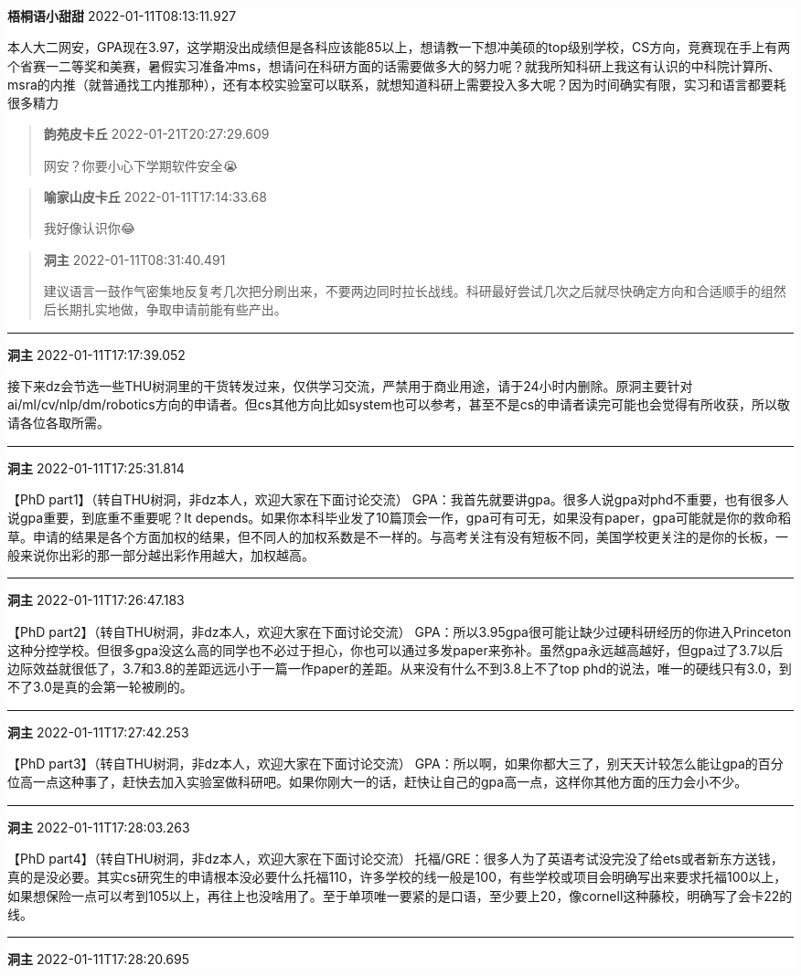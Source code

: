 **梧桐语小甜甜** 2022-01-11T08:13:11.927

本人大二网安，GPA现在3.97，这学期没出成绩但是各科应该能85以上，想请教一下想冲美硕的top级别学校，CS方向，竞赛现在手上有两个省赛一二等奖和美赛，暑假实习准备冲ms，想请问在科研方面的话需要做多大的努力呢？就我所知科研上我这有认识的中科院计算所、msra的内推（就普通找工内推那种），还有本校实验室可以联系，就想知道科研上需要投入多大呢？因为时间确实有限，实习和语言都要耗很多精力

> **韵苑皮卡丘** 2022-01-21T20:27:29.609
> 
> 网安？你要小心下学期软件安全😭


> **喻家山皮卡丘** 2022-01-11T17:14:33.68
> 
> 我好像认识你😂


> **洞主** 2022-01-11T08:31:40.491
> 
> 建议语言一鼓作气密集地反复考几次把分刷出来，不要两边同时拉长战线。科研最好尝试几次之后就尽快确定方向和合适顺手的组然后长期扎实地做，争取申请前能有些产出。


---

**洞主** 2022-01-11T17:17:39.052

接下来dz会节选一些THU树洞里的干货转发过来，仅供学习交流，严禁用于商业用途，请于24小时内删除。原洞主要针对ai/ml/cv/nlp/dm/robotics方向的申请者。但cs其他方向比如system也可以参考，甚至不是cs的申请者读完可能也会觉得有所收获，所以敬请各位各取所需。

---

**洞主** 2022-01-11T17:25:31.814

【PhD part1】（转自THU树洞，非dz本人，欢迎大家在下面讨论交流）
GPA：我首先就要讲gpa。很多人说gpa对phd不重要，也有很多人说gpa重要，到底重不重要呢？It depends。如果你本科毕业发了10篇顶会一作，gpa可有可无，如果没有paper，gpa可能就是你的救命稻草。申请的结果是各个方面加权的结果，但不同人的加权系数是不一样的。与高考关注有没有短板不同，美国学校更关注的是你的长板，一般来说你出彩的那一部分越出彩作用越大，加权越高。

---

**洞主** 2022-01-11T17:26:47.183

【PhD part2】（转自THU树洞，非dz本人，欢迎大家在下面讨论交流）
GPA：所以3.95gpa很可能让缺少过硬科研经历的你进入Princeton这种分控学校。但很多gpa没这么高的同学也不必过于担心，你也可以通过多发paper来弥补。虽然gpa永远越高越好，但gpa过了3.7以后边际效益就很低了，3.7和3.8的差距远远小于一篇一作paper的差距。从来没有什么不到3.8上不了top phd的说法，唯一的硬线只有3.0，到不了3.0是真的会第一轮被刷的。

---

**洞主** 2022-01-11T17:27:42.253

【PhD part3】（转自THU树洞，非dz本人，欢迎大家在下面讨论交流）
GPA：所以啊，如果你都大三了，别天天计较怎么能让gpa的百分位高一点这种事了，赶快去加入实验室做科研吧。如果你刚大一的话，赶快让自己的gpa高一点，这样你其他方面的压力会小不少。

---

**洞主** 2022-01-11T17:28:03.263

【PhD part4】（转自THU树洞，非dz本人，欢迎大家在下面讨论交流）
托福/GRE：很多人为了英语考试没完没了给ets或者新东方送钱，真的是没必要。其实cs研究生的申请根本没必要什么托福110，许多学校的线一般是100，有些学校或项目会明确写出来要求托福100以上，如果想保险一点可以考到105以上，再往上也没啥用了。至于单项唯一要紧的是口语，至少要上20，像cornell这种藤校，明确写了会卡22的线。

---

**洞主** 2022-01-11T17:28:20.695
